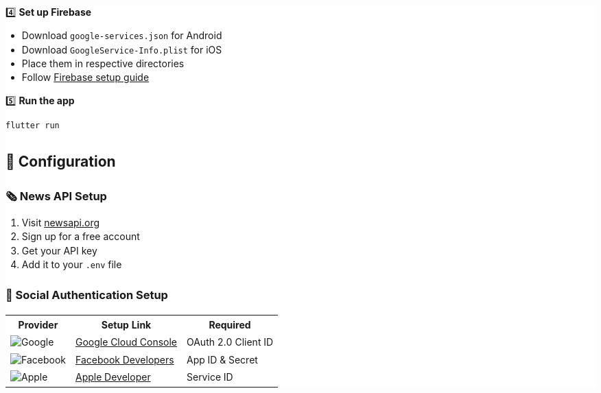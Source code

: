 4️⃣ **Set up Firebase**
- Download `google-services.json` for Android
- Download `GoogleService-Info.plist` for iOS
- Place them in respective directories
- Follow [Firebase setup guide](https://firebase.google.com/docs/flutter/setup)

5️⃣ **Run the app**
```bash
flutter run
```

## 🔧 Configuration

### 🗞️ News API Setup

1. Visit [newsapi.org](https://newsapi.org)
2. Sign up for a free account
3. Get your API key
4. Add it to your `.env` file

### 🔐 Social Authentication Setup

<table>
<tr>
<th>Provider</th>
<th>Setup Link</th>
<th>Required</th>
</tr>
<tr>
<td>
  <img src="https://img.shields.io/badge/Google-4285F4?style=flat&logo=google&logoColor=white" alt="Google"/>
</td>
<td>
  <a href="https://console.cloud.google.com">Google Cloud Console</a>
</td>
<td>OAuth 2.0 Client ID</td>
</tr>
<tr>
<td>
  <img src="https://img.shields.io/badge/Facebook-1877F2?style=flat&logo=facebook&logoColor=white" alt="Facebook"/>
</td>
<td>
  <a href="https://developers.facebook.com">Facebook Developers</a>
</td>
<td>App ID & Secret</td>
</tr>
<tr>
<td>
  <img src="https://img.shields.io/badge/Apple-000000?style=flat&logo=apple&logoColor=white" alt="Apple"/>
</td>
<td>
  <a href="https://developer.apple.com">Apple Developer</a>
</td>
<td>Service ID</td>
</tr>
</table>
